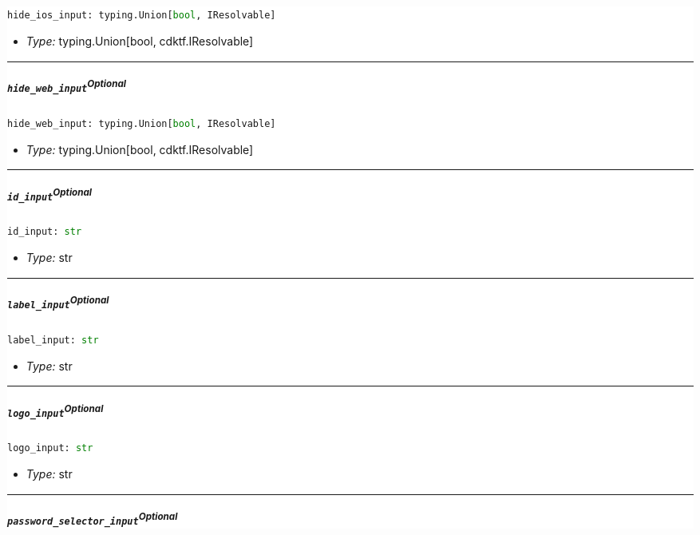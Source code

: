 ```python
hide_ios_input: typing.Union[bool, IResolvable]
```

- *Type:* typing.Union[bool, cdktf.IResolvable]

---

##### `hide_web_input`<sup>Optional</sup> <a name="hide_web_input" id="@cdktf/provider-okta.threeFieldApp.ThreeFieldApp.property.hideWebInput"></a>

```python
hide_web_input: typing.Union[bool, IResolvable]
```

- *Type:* typing.Union[bool, cdktf.IResolvable]

---

##### `id_input`<sup>Optional</sup> <a name="id_input" id="@cdktf/provider-okta.threeFieldApp.ThreeFieldApp.property.idInput"></a>

```python
id_input: str
```

- *Type:* str

---

##### `label_input`<sup>Optional</sup> <a name="label_input" id="@cdktf/provider-okta.threeFieldApp.ThreeFieldApp.property.labelInput"></a>

```python
label_input: str
```

- *Type:* str

---

##### `logo_input`<sup>Optional</sup> <a name="logo_input" id="@cdktf/provider-okta.threeFieldApp.ThreeFieldApp.property.logoInput"></a>

```python
logo_input: str
```

- *Type:* str

---

##### `password_selector_input`<sup>Optional</sup> <a name="password_selector_input" id="@cdktf/provider-okta.threeFieldApp.ThreeFieldApp.property.passwordSelectorInput"></a>
